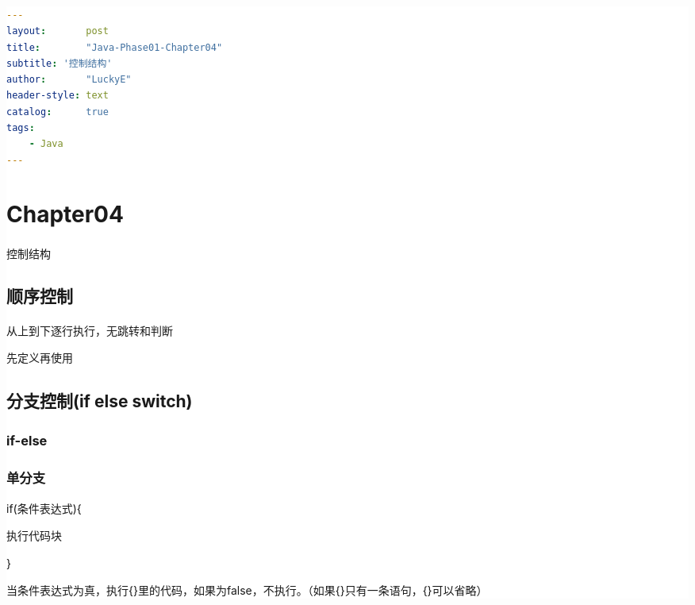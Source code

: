 ```yaml
---
layout:       post
title:        "Java-Phase01-Chapter04"
subtitle: '控制结构'
author:       "LuckyE"
header-style: text
catalog:      true
tags:
    - Java
---
```


# Chapter04

控制结构

## 顺序控制

从上到下逐行执行，无跳转和判断

先定义再使用

## 分支控制(if else switch)

### if-else

### 单分支

if(条件表达式){

执行代码块

}

当条件表达式为真，执行{}里的代码，如果为false，不执行。（如果{}只有一条语句，{}可以省略）
